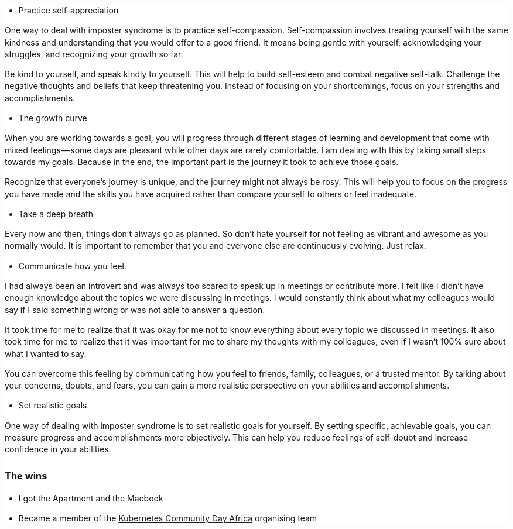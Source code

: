 * Practice self-appreciation
    

One way to deal with imposter syndrome is to practice self-compassion. Self-compassion involves treating yourself with the same kindness and understanding that you would offer to a good friend. It means being gentle with yourself, acknowledging your struggles, and recognizing your growth so far.

Be kind to yourself, and speak kindly to yourself. This will help to build self-esteem and combat negative self-talk. Challenge the negative thoughts and beliefs that keep threatening you. Instead of focusing on your shortcomings, focus on your strengths and accomplishments.

* The growth curve
    

When you are working towards a goal, you will progress through different stages of learning and development that come with mixed feelings — some days are pleasant while other days are rarely comfortable. I am dealing with this by taking small steps towards my goals. Because in the end, the important part is the journey it took to achieve those goals.

Recognize that everyone’s journey is unique, and the journey might not always be rosy. This will help you to focus on the progress you have made and the skills you have acquired rather than compare yourself to others or feel inadequate.

* Take a deep breath
    

Every now and then, things don’t always go as planned. So don’t hate yourself for not feeling as vibrant and awesome as you normally would. It is important to remember that you and everyone else are continuously evolving. Just relax.

* Communicate how you feel.
    

I had always been an introvert and was always too scared to speak up in meetings or contribute more. I felt like I didn’t have enough knowledge about the topics we were discussing in meetings. I would constantly think about what my colleagues would say if I said something wrong or was not able to answer a question.

It took time for me to realize that it was okay for me not to know everything about every topic we discussed in meetings. It also took time for me to realize that it was important for me to share my thoughts with my colleagues, even if I wasn’t 100% sure about what I wanted to say.

You can overcome this feeling by communicating how you feel to friends, family, colleagues, or a trusted mentor. By talking about your concerns, doubts, and fears, you can gain a more realistic perspective on your abilities and accomplishments.

* Set realistic goals
    

One way of dealing with imposter syndrome is to set realistic goals for yourself. By setting specific, achievable goals, you can measure progress and accomplishments more objectively. This can help you reduce feelings of self-doubt and increase confidence in your abilities.

### The wins

* I got the Apartment and the Macbook
    
* Became a member of the [Kubernetes Community Day Africa](https://community.cncf.io/events/details/cncf-kcd-africa-presents-kubernetes-community-days-africa-2022-virtual/) organising team
    